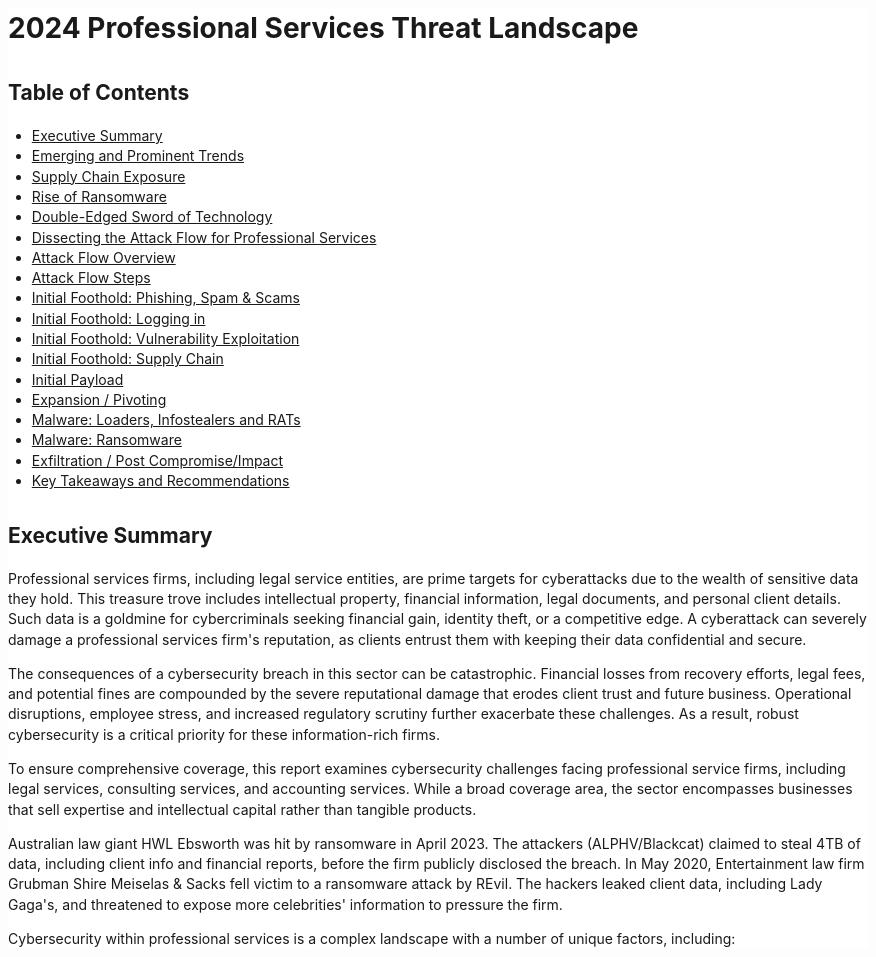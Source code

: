 # 2024 Professional Services Threat Landscape
## Table of Contents
- [Executive Summary](#executive-summary)
- [Emerging and Prominent Trends](#emerging-and-prominent-trends)
- [Supply Chain Exposure](#supply-chain-exposure)
- [Rise of Ransomware](#rise-of-ransomware)
- [Double-Edged Sword of Technology](#double-edged-sword-of-technology)
- [Dissecting the Attack Flow for Professional Services](#dissecting-the-attack-flow-for-professional-services)
- [Attack Flow Overview](#attack-flow-overview)
- [Attack Flow Steps](#attack-flow-steps)
- [Initial Foothold: Phishing, Spam & Scams](#initial-foothold-phishing-spam--scams)
- [Initial Foothold: Logging in](#initial-foothold-logging-in)
- [Initial Foothold: Vulnerability Exploitation](#initial-foothold-vulnerability-exploitation)
- [Initial Foothold: Supply Chain](#initial-foothold-supply-chain)
- [Initial Payload](#initial-payload)
- [Expansion / Pivoting](#expansion--pivoting)
- [Malware: Loaders, Infostealers and RATs](#malware-loaders-infostealers-and-rats)
- [Malware: Ransomware](#malware-ransomware)
- [Exfiltration / Post Compromise/Impact](#exfiltration--post-compromiseimpact)
- [Key Takeaways and Recommendations](#key-takeaways-and-recommendations)

## Executive Summary
Professional services firms, including legal service entities, are prime targets for cyberattacks due to the wealth of sensitive data they hold. This treasure trove includes intellectual property, financial information, legal documents, and personal client details. Such data is a goldmine for cybercriminals seeking financial gain, identity theft, or a competitive edge. A cyberattack can severely damage a professional services firm's reputation, as clients entrust them with keeping their data confidential and secure.

The consequences of a cybersecurity breach in this sector can be catastrophic. Financial losses from recovery efforts, legal fees, and potential fines are compounded by the severe reputational damage that erodes client trust and future business. Operational disruptions, employee stress, and increased regulatory scrutiny further exacerbate these challenges. As a result, robust cybersecurity is a critical priority for these information-rich firms.

To ensure comprehensive coverage, this report examines cybersecurity challenges facing professional service firms, including legal services, consulting services, and accounting services. While a broad coverage area, the sector encompasses businesses that sell expertise and intellectual capital rather than tangible products.

Australian law giant HWL Ebsworth was hit by ransomware in April 2023. The attackers (ALPHV/Blackcat) claimed to steal 4TB of data, including client info and financial reports, before the firm publicly disclosed the breach. In May 2020, Entertainment law firm Grubman Shire Meiselas & Sacks fell victim to a ransomware attack by REvil. The hackers leaked client data, including Lady Gaga's, and threatened to expose more celebrities' information to pressure the firm.

Cybersecurity within professional services is a complex landscape with a number of unique factors, including:
